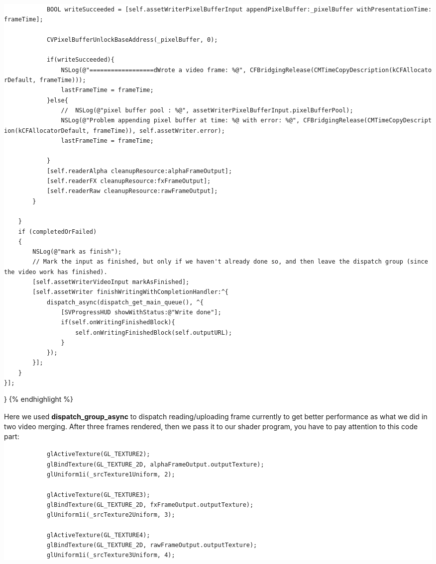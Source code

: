                 BOOL writeSucceeded = [self.assetWriterPixelBufferInput appendPixelBuffer:_pixelBuffer withPresentationTime:frameTime];

                CVPixelBufferUnlockBaseAddress(_pixelBuffer, 0);

                if(writeSucceeded){
                    NSLog(@"==================dWrote a video frame: %@", CFBridgingRelease(CMTimeCopyDescription(kCFAllocatorDefault, frameTime)));
                    lastFrameTime = frameTime;
                }else{
                    //  NSLog(@"pixel buffer pool : %@", assetWriterPixelBufferInput.pixelBufferPool);
                    NSLog(@"Problem appending pixel buffer at time: %@ with error: %@", CFBridgingRelease(CMTimeCopyDescription(kCFAllocatorDefault, frameTime)), self.assetWriter.error);
                    lastFrameTime = frameTime;

                }
                [self.readerAlpha cleanupResource:alphaFrameOutput];
                [self.readerFX cleanupResource:fxFrameOutput];
                [self.readerRaw cleanupResource:rawFrameOutput];
            }

        }
        if (completedOrFailed)
        {
            NSLog(@"mark as finish");
            // Mark the input as finished, but only if we haven't already done so, and then leave the dispatch group (since the video work has finished).
            [self.assetWriterVideoInput markAsFinished];
            [self.assetWriter finishWritingWithCompletionHandler:^{
                dispatch_async(dispatch_get_main_queue(), ^{
                    [SVProgressHUD showWithStatus:@"Write done"];
                    if(self.onWritingFinishedBlock){
                        self.onWritingFinishedBlock(self.outputURL);
                    }
                });
            }];
        }
    }];
}
{% endhighlight %} 


Here we used **dispatch_group_async** to dispatch reading/uploading frame currently to get better performance as what we did in two video merging. After three frames rendered, then we pass it to our shader program, you have to pay attention to this code part:

                glActiveTexture(GL_TEXTURE2);
                glBindTexture(GL_TEXTURE_2D, alphaFrameOutput.outputTexture);
                glUniform1i(_srcTexture1Uniform, 2);

                glActiveTexture(GL_TEXTURE3);
                glBindTexture(GL_TEXTURE_2D, fxFrameOutput.outputTexture);
                glUniform1i(_srcTexture2Uniform, 3);

                glActiveTexture(GL_TEXTURE4);
                glBindTexture(GL_TEXTURE_2D, rawFrameOutput.outputTexture);
                glUniform1i(_srcTexture3Uniform, 4);
                